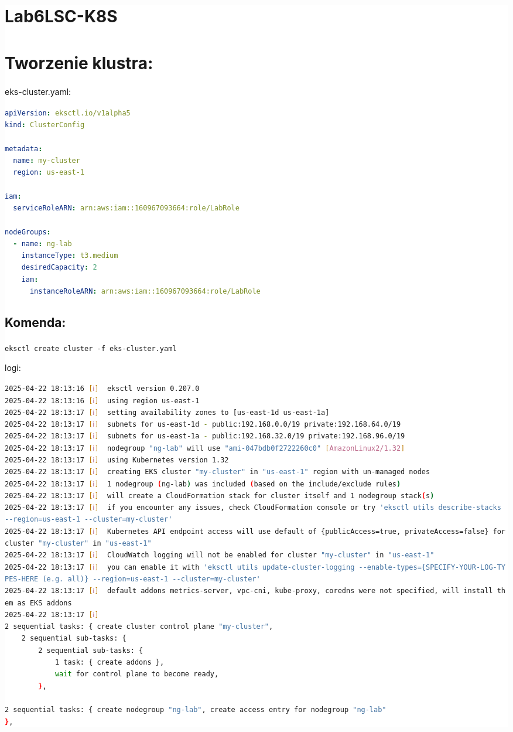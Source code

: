# Lab6LSC-K8S

# Tworzenie klustra:
eks-cluster.yaml:

```yaml
apiVersion: eksctl.io/v1alpha5
kind: ClusterConfig

metadata:
  name: my-cluster
  region: us-east-1

iam:
  serviceRoleARN: arn:aws:iam::160967093664:role/LabRole

nodeGroups:
  - name: ng-lab
    instanceType: t3.medium
    desiredCapacity: 2
    iam:
      instanceRoleARN: arn:aws:iam::160967093664:role/LabRole
```

## Komenda:
``` eksctl create cluster -f eks-cluster.yaml ```

logi:
```bash
2025-04-22 18:13:16 [ℹ]  eksctl version 0.207.0
2025-04-22 18:13:16 [ℹ]  using region us-east-1
2025-04-22 18:13:17 [ℹ]  setting availability zones to [us-east-1d us-east-1a]
2025-04-22 18:13:17 [ℹ]  subnets for us-east-1d - public:192.168.0.0/19 private:192.168.64.0/19
2025-04-22 18:13:17 [ℹ]  subnets for us-east-1a - public:192.168.32.0/19 private:192.168.96.0/19
2025-04-22 18:13:17 [ℹ]  nodegroup "ng-lab" will use "ami-047bdb0f2722260c0" [AmazonLinux2/1.32]
2025-04-22 18:13:17 [ℹ]  using Kubernetes version 1.32
2025-04-22 18:13:17 [ℹ]  creating EKS cluster "my-cluster" in "us-east-1" region with un-managed nodes
2025-04-22 18:13:17 [ℹ]  1 nodegroup (ng-lab) was included (based on the include/exclude rules)
2025-04-22 18:13:17 [ℹ]  will create a CloudFormation stack for cluster itself and 1 nodegroup stack(s)
2025-04-22 18:13:17 [ℹ]  if you encounter any issues, check CloudFormation console or try 'eksctl utils describe-stacks --region=us-east-1 --cluster=my-cluster'
2025-04-22 18:13:17 [ℹ]  Kubernetes API endpoint access will use default of {publicAccess=true, privateAccess=false} for cluster "my-cluster" in "us-east-1"
2025-04-22 18:13:17 [ℹ]  CloudWatch logging will not be enabled for cluster "my-cluster" in "us-east-1"
2025-04-22 18:13:17 [ℹ]  you can enable it with 'eksctl utils update-cluster-logging --enable-types={SPECIFY-YOUR-LOG-TYPES-HERE (e.g. all)} --region=us-east-1 --cluster=my-cluster'
2025-04-22 18:13:17 [ℹ]  default addons metrics-server, vpc-cni, kube-proxy, coredns were not specified, will install them as EKS addons
2025-04-22 18:13:17 [ℹ]  
2 sequential tasks: { create cluster control plane "my-cluster", 
    2 sequential sub-tasks: { 
        2 sequential sub-tasks: { 
            1 task: { create addons },
            wait for control plane to become ready,
        },
        
2 sequential tasks: { create nodegroup "ng-lab", create access entry for nodegroup "ng-lab" 
},
```